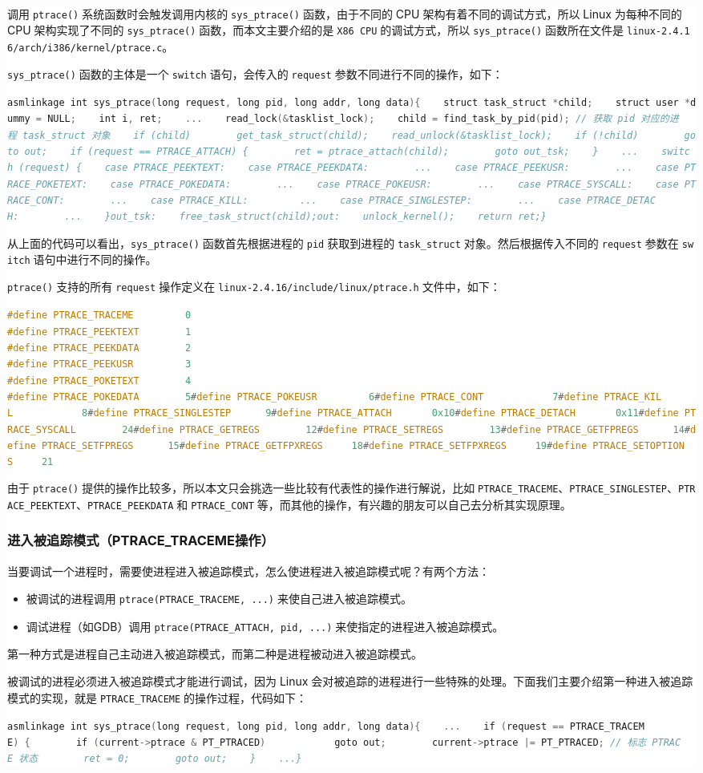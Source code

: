 调用 `ptrace()` 系统函数时会触发调用内核的 `sys_ptrace()` 函数，由于不同的 CPU 架构有着不同的调试方式，所以 Linux 为每种不同的 CPU 架构实现了不同的 `sys_ptrace()` 函数，而本文主要介绍的是 `X86 CPU` 的调试方式，所以 `sys_ptrace()` 函数所在文件是 `linux-2.4.16/arch/i386/kernel/ptrace.c`。

`sys_ptrace()` 函数的主体是一个 `switch` 语句，会传入的 `request` 参数不同进行不同的操作，如下：

```c
asmlinkage int sys_ptrace(long request, long pid, long addr, long data){    struct task_struct *child;    struct user *dummy = NULL;    int i, ret;    ...    read_lock(&tasklist_lock);    child = find_task_by_pid(pid); // 获取 pid 对应的进程 task_struct 对象    if (child)        get_task_struct(child);    read_unlock(&tasklist_lock);    if (!child)        goto out;    if (request == PTRACE_ATTACH) {        ret = ptrace_attach(child);        goto out_tsk;    }    ...    switch (request) {    case PTRACE_PEEKTEXT:    case PTRACE_PEEKDATA:        ...    case PTRACE_PEEKUSR:        ...    case PTRACE_POKETEXT:    case PTRACE_POKEDATA:        ...    case PTRACE_POKEUSR:        ...    case PTRACE_SYSCALL:    case PTRACE_CONT:        ...    case PTRACE_KILL:         ...    case PTRACE_SINGLESTEP:        ...    case PTRACE_DETACH:        ...    }out_tsk:    free_task_struct(child);out:    unlock_kernel();    return ret;}
```

从上面的代码可以看出，`sys_ptrace()` 函数首先根据进程的 `pid` 获取到进程的 `task_struct` 对象。然后根据传入不同的 `request` 参数在 `switch` 语句中进行不同的操作。

`ptrace()` 支持的所有 `request` 操作定义在 `linux-2.4.16/include/linux/ptrace.h` 文件中，如下：

```c
#define PTRACE_TRACEME         0
#define PTRACE_PEEKTEXT        1
#define PTRACE_PEEKDATA        2
#define PTRACE_PEEKUSR         3
#define PTRACE_POKETEXT        4
#define PTRACE_POKEDATA        5#define PTRACE_POKEUSR         6#define PTRACE_CONT            7#define PTRACE_KILL            8#define PTRACE_SINGLESTEP      9#define PTRACE_ATTACH       0x10#define PTRACE_DETACH       0x11#define PTRACE_SYSCALL        24#define PTRACE_GETREGS        12#define PTRACE_SETREGS        13#define PTRACE_GETFPREGS      14#define PTRACE_SETFPREGS      15#define PTRACE_GETFPXREGS     18#define PTRACE_SETFPXREGS     19#define PTRACE_SETOPTIONS     21
```

由于 `ptrace()` 提供的操作比较多，所以本文只会挑选一些比较有代表性的操作进行解说，比如 `PTRACE_TRACEME`、`PTRACE_SINGLESTEP`、`PTRACE_PEEKTEXT`、`PTRACE_PEEKDATA` 和 `PTRACE_CONT` 等，而其他的操作，有兴趣的朋友可以自己去分析其实现原理。

### 进入被追踪模式（PTRACE_TRACEME操作）

当要调试一个进程时，需要使进程进入被追踪模式，怎么使进程进入被追踪模式呢？有两个方法：

- 被调试的进程调用 `ptrace(PTRACE_TRACEME, ...)` 来使自己进入被追踪模式。
    
- 调试进程（如GDB）调用 `ptrace(PTRACE_ATTACH, pid, ...)` 来使指定的进程进入被追踪模式。
    

第一种方式是进程自己主动进入被追踪模式，而第二种是进程被动进入被追踪模式。

被调试的进程必须进入被追踪模式才能进行调试，因为 Linux 会对被追踪的进程进行一些特殊的处理。下面我们主要介绍第一种进入被追踪模式的实现，就是 `PTRACE_TRACEME` 的操作过程，代码如下：

```c
asmlinkage int sys_ptrace(long request, long pid, long addr, long data){    ...    if (request == PTRACE_TRACEME) {        if (current->ptrace & PT_PTRACED)            goto out;        current->ptrace |= PT_PTRACED; // 标志 PTRACE 状态        ret = 0;        goto out;    }    ...}
```
